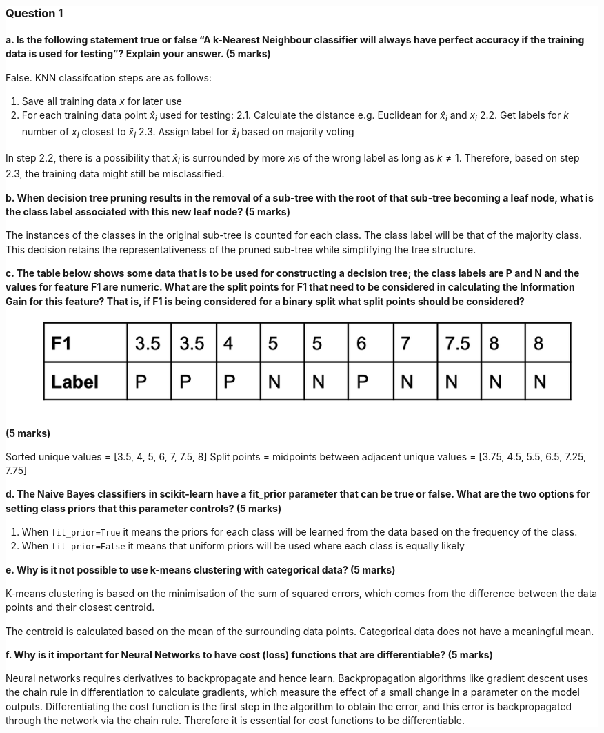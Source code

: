 ### Question 1
**a. Is the following statement true or false “A k-Nearest Neighbour classifier will always have perfect accuracy if the training data is used for testing”? Explain your answer. (5 marks)**

False. KNN classifcation steps are as follows:
1. Save all training data $x$ for later use
2. For each training data point $\hat{x}_i$ used for testing:
   2.1. Calculate the distance e.g. Euclidean for $\hat{x}_i$ and $x_i$
   2.2. Get labels for $k$ number of $x_i$ closest to $\hat{x}_i$
   2.3. Assign label for $\hat{x}_i$ based on majority voting

In step 2.2, there is a possibility that $\hat{x}_i$ is surrounded by more $x_i$s of the wrong label as long as $k \neq 1$. Therefore, based on step 2.3, the training data might still be misclassified.

**b. When decision tree pruning results in the removal of a sub-tree with the root of that sub-tree becoming a leaf node, what is the class label associated with this new leaf node? (5 marks)**

The instances of the classes in the original sub-tree is counted for each class. The class label will be that of the majority class. This decision retains the representativeness of the pruned sub-tree while simplifying the tree structure.

**c. The table below shows some data that is to be used for constructing a decision tree; the class labels are P and N and the values for feature F1 are numeric. What are the split points for F1 that need to be considered in calculating the Information Gain for this feature? That is, if F1 is being considered for a binary split what split points should be considered? ![Table for some data that is to be used for constructing a decision tree](image-1.png)(5 marks)**

Sorted unique values = [3.5, 4, 5, 6, 7, 7.5, 8]
Split points = midpoints between adjacent unique values = [3.75, 4.5, 5.5, 6.5, 7.25, 7.75]


**d. The Naive Bayes classifiers in scikit-learn have a fit_prior parameter that can be true or false. What are the two options for setting class priors that this parameter controls? (5 marks)**

1. When `fit_prior=True` it means the priors for each class will be learned from the data based on the frequency of the class.
2. When `fit_prior=False` it means that uniform priors will be used where each class is equally likely

**e. Why is it not possible to use k-means clustering with categorical data? (5 marks)**

K-means clustering is based on the minimisation of the sum of squared errors, which comes from the difference between the data points and their closest centroid.

The centroid is calculated based on the mean of the surrounding data points. Categorical data does not have a meaningful mean.

**f. Why is it important for Neural Networks to have cost (loss) functions that are differentiable? (5 marks)**

Neural networks requires derivatives to backpropagate and hence learn. Backpropagation algorithms like gradient descent uses the chain rule in differentiation to calculate gradients, which measure the effect of a small change in a parameter on the model outputs. Differentiating the cost function is the first step in the algorithm to obtain the error, and this error is backpropagated through the network via the chain rule. Therefore it is essential for cost functions to be differentiable.
